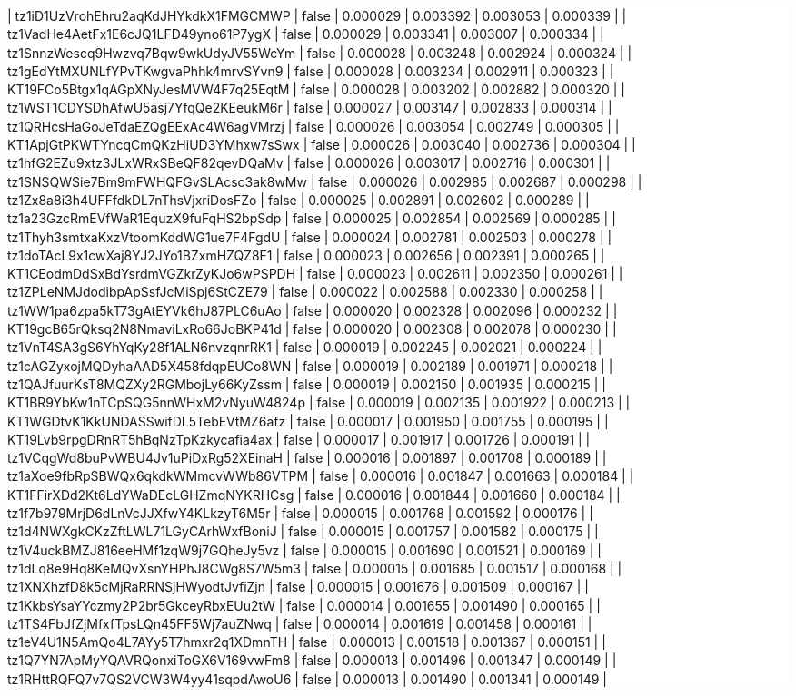 | tz1iD1UzVrohEhru2aqKdJHYkdkX1FMGCMWP | false       | 0.000029 | 0.003392 |  0.003053 | 0.000339 |
| tz1VadHe4AetFx1E6cJQ1LFD49yno61P7ygX | false       | 0.000029 | 0.003341 |  0.003007 | 0.000334 |
| tz1SnnzWescq9Hwzvq7Bqw9wkUdyJV55WcYm | false       | 0.000028 | 0.003248 |  0.002924 | 0.000324 |
| tz1gEdYtMXUNLfYPvTKwgvaPhhk4mrvSYvn9 | false       | 0.000028 | 0.003234 |  0.002911 | 0.000323 |
| KT19FCo5Btgx1qAGpXNyJesMVW4F7q25EqtM | false       | 0.000028 | 0.003202 |  0.002882 | 0.000320 |
| tz1WST1CDYSDhAfwU5asj7YfqQe2KEeukM6r | false       | 0.000027 | 0.003147 |  0.002833 | 0.000314 |
| tz1QRHcsHaGoJeTdaEZQgEExAc4W6agVMrzj | false       | 0.000026 | 0.003054 |  0.002749 | 0.000305 |
| KT1ApjGtPKWTYncqCmQKzHiUD3YMhxw7sSwx | false       | 0.000026 | 0.003040 |  0.002736 | 0.000304 |
| tz1hfG2EZu9xtz3JLxWRxSBeQF82qevDQaMv | false       | 0.000026 | 0.003017 |  0.002716 | 0.000301 |
| tz1SNSQWSie7Bm9mFWHQFGvSLAcsc3ak8wMw | false       | 0.000026 | 0.002985 |  0.002687 | 0.000298 |
| tz1Zx8a8i3h4UFFfdkDL7nThsVjxriDosFZo | false       | 0.000025 | 0.002891 |  0.002602 | 0.000289 |
| tz1a23GzcRmEVfWaR1EquzX9fuFqHS2bpSdp | false       | 0.000025 | 0.002854 |  0.002569 | 0.000285 |
| tz1Thyh3smtxaKxzVtoomKddWG1ue7F4FgdU | false       | 0.000024 | 0.002781 |  0.002503 | 0.000278 |
| tz1doTAcL9x1cwXaj8YJ2JYo1BZxmHZQZ8F1 | false       | 0.000023 | 0.002656 |  0.002391 | 0.000265 |
| KT1CEodmDdSxBdYsrdmVGZkrZyKJo6wPSPDH | false       | 0.000023 | 0.002611 |  0.002350 | 0.000261 |
| tz1ZPLeNMJdodibpApSsfJcMiSpj6StCZE79 | false       | 0.000022 | 0.002588 |  0.002330 | 0.000258 |
| tz1WW1pa6zpa5kT73gAtEYVk6hJ87PLC6uAo | false       | 0.000020 | 0.002328 |  0.002096 | 0.000232 |
| KT19gcB65rQksq2N8NmaviLxRo66JoBKP41d | false       | 0.000020 | 0.002308 |  0.002078 | 0.000230 |
| tz1VnT4SA3gS6YhYqKy28f1ALN6nvzqnrRK1 | false       | 0.000019 | 0.002245 |  0.002021 | 0.000224 |
| tz1cAGZyxojMQDyhaAAD5X458fdqpEUCo8WN | false       | 0.000019 | 0.002189 |  0.001971 | 0.000218 |
| tz1QAJfuurKsT8MQZXy2RGMbojLy66KyZssm | false       | 0.000019 | 0.002150 |  0.001935 | 0.000215 |
| KT1BR9YbKw1nTCpSQG5nnWHxM2vNyuW4824p | false       | 0.000019 | 0.002135 |  0.001922 | 0.000213 |
| KT1WGDtvK1KkUNDASSwifDL5TebEVtMZ6afz | false       | 0.000017 | 0.001950 |  0.001755 | 0.000195 |
| KT19Lvb9rpgDRnRT5hBqNzTpKzkycafia4ax | false       | 0.000017 | 0.001917 |  0.001726 | 0.000191 |
| tz1VCqgWd8buPvWBU4Jv1uPiDxRg52XEinaH | false       | 0.000016 | 0.001897 |  0.001708 | 0.000189 |
| tz1aXoe9fbRpSBWQx6qkdkWMmcvWWb86VTPM | false       | 0.000016 | 0.001847 |  0.001663 | 0.000184 |
| KT1FFirXDd2Kt6LdYWaDEcLGHZmqNYKRHCsg | false       | 0.000016 | 0.001844 |  0.001660 | 0.000184 |
| tz1f7b979MrjD6dLnVcJJXfwY4KLkzyT6M5r | false       | 0.000015 | 0.001768 |  0.001592 | 0.000176 |
| tz1d4NWXgkCKzZftLWL71LGyCArhWxfBoniJ | false       | 0.000015 | 0.001757 |  0.001582 | 0.000175 |
| tz1V4uckBMZJ816eeHMf1zqW9j7GQheJy5vz | false       | 0.000015 | 0.001690 |  0.001521 | 0.000169 |
| tz1dLq8e9Hq8KeMQvXsnYHPhJ8CWg8S7W5m3 | false       | 0.000015 | 0.001685 |  0.001517 | 0.000168 |
| tz1XNXhzfD8k5cMjRaRRNSjHWyodtJvfiZjn | false       | 0.000015 | 0.001676 |  0.001509 | 0.000167 |
| tz1KkbsYsaYYczmy2P2br5GkceyRbxEUu2tW | false       | 0.000014 | 0.001655 |  0.001490 | 0.000165 |
| tz1TS4FbJfZjMfxfTpsLQn45FF5Wj7auZNwq | false       | 0.000014 | 0.001619 |  0.001458 | 0.000161 |
| tz1eV4U1N5AmQo4L7AYy5T7hmxr2q1XDmnTH | false       | 0.000013 | 0.001518 |  0.001367 | 0.000151 |
| tz1Q7YN7ApMyYQAVRQonxiToGX6V169vwFm8 | false       | 0.000013 | 0.001496 |  0.001347 | 0.000149 |
| tz1RHttRQFQ7v7QS2VCW3W4yy41sqpdAwoU6 | false       | 0.000013 | 0.001490 |  0.001341 | 0.000149 |